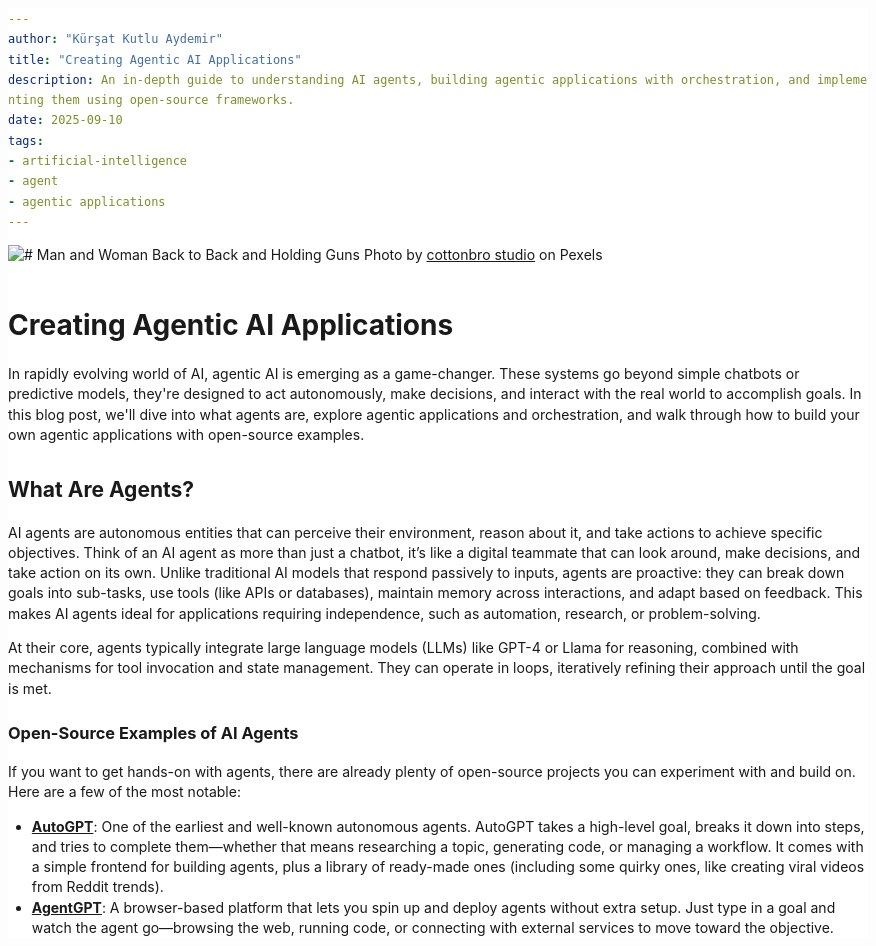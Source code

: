 ```yaml
---
author: "Kürşat Kutlu Aydemir"
title: "Creating Agentic AI Applications"
description: An in-depth guide to understanding AI agents, building agentic applications with orchestration, and implementing them using open-source frameworks.
date: 2025-09-10
tags:
- artificial-intelligence
- agent
- agentic applications
---
```


![# Man and Woman Back to Back and Holding Guns](/blog/2025/09/creating-agentic-ai-apps/pexels-cottonbro-8717526.jpg)
Photo by [cottonbro studio](https://www.pexels.com/photo/man-and-woman-back-to-back-and-holding-guns-8717526/) on Pexels


# Creating Agentic AI Applications

In rapidly evolving world of AI, agentic AI is emerging as a game-changer. These systems go beyond simple chatbots or predictive models, they're designed to act autonomously, make decisions, and interact with the real world to accomplish goals. In this blog post, we'll dive into what agents are, explore agentic applications and orchestration, and walk through how to build your own agentic applications with open-source examples.

## What Are Agents?

AI agents are autonomous entities that can perceive their environment, reason about it, and take actions to achieve specific objectives. Think of an AI agent as more than just a chatbot, it’s like a digital teammate that can look around, make decisions, and take action on its own. Unlike traditional AI models that respond passively to inputs, agents are proactive: they can break down goals into sub-tasks, use tools (like APIs or databases), maintain memory across interactions, and adapt based on feedback. This makes AI agents ideal for applications requiring independence, such as automation, research, or problem-solving.

At their core, agents typically integrate large language models (LLMs) like GPT-4 or Llama for reasoning, combined with mechanisms for tool invocation and state management. They can operate in loops, iteratively refining their approach until the goal is met.


### Open-Source Examples of AI Agents

If you want to get hands-on with agents, there are already plenty of open-source projects you can experiment with and build on. Here are a few of the most notable:

* **[AutoGPT](https://github.com/Significant-Gravitas/AutoGPT)**: One of the earliest and well-known autonomous agents. AutoGPT takes a high-level goal, breaks it down into steps, and tries to complete them—whether that means researching a topic, generating code, or managing a workflow. It comes with a simple frontend for building agents, plus a library of ready-made ones (including some quirky ones, like creating viral videos from Reddit trends).
* **[AgentGPT](https://github.com/reworkd/AgentGPT)**: A browser-based platform that lets you spin up and deploy agents without extra setup. Just type in a goal and watch the agent go—browsing the web, running code, or connecting with external services to move toward the objective.
